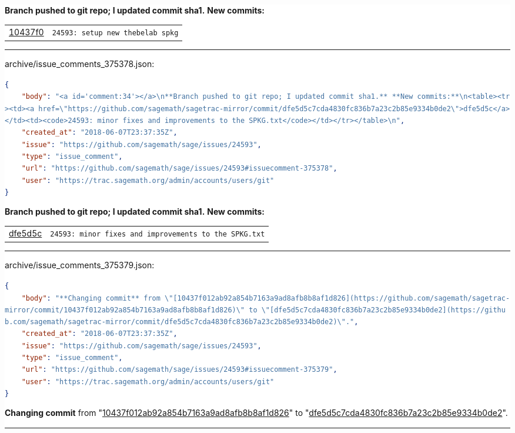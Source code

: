 <a id='comment:33'></a>
**Branch pushed to git repo; I updated commit sha1.** **New commits:**
<table><tr><td><a href="https://github.com/sagemath/sagetrac-mirror/commit/10437f012ab92a854b7163a9ad8afb8b8af1d826">10437f0</a></td><td><code>24593: setup new thebelab spkg</code></td></tr></table>




---

archive/issue_comments_375378.json:
```json
{
    "body": "<a id='comment:34'></a>\n**Branch pushed to git repo; I updated commit sha1.** **New commits:**\n<table><tr><td><a href=\"https://github.com/sagemath/sagetrac-mirror/commit/dfe5d5c7cda4830fc836b7a23c2b85e9334b0de2\">dfe5d5c</a></td><td><code>24593: minor fixes and improvements to the SPKG.txt</code></td></tr></table>\n",
    "created_at": "2018-06-07T23:37:35Z",
    "issue": "https://github.com/sagemath/sage/issues/24593",
    "type": "issue_comment",
    "url": "https://github.com/sagemath/sage/issues/24593#issuecomment-375378",
    "user": "https://trac.sagemath.org/admin/accounts/users/git"
}
```

<a id='comment:34'></a>
**Branch pushed to git repo; I updated commit sha1.** **New commits:**
<table><tr><td><a href="https://github.com/sagemath/sagetrac-mirror/commit/dfe5d5c7cda4830fc836b7a23c2b85e9334b0de2">dfe5d5c</a></td><td><code>24593: minor fixes and improvements to the SPKG.txt</code></td></tr></table>




---

archive/issue_comments_375379.json:
```json
{
    "body": "**Changing commit** from \"[10437f012ab92a854b7163a9ad8afb8b8af1d826](https://github.com/sagemath/sagetrac-mirror/commit/10437f012ab92a854b7163a9ad8afb8b8af1d826)\" to \"[dfe5d5c7cda4830fc836b7a23c2b85e9334b0de2](https://github.com/sagemath/sagetrac-mirror/commit/dfe5d5c7cda4830fc836b7a23c2b85e9334b0de2)\".",
    "created_at": "2018-06-07T23:37:35Z",
    "issue": "https://github.com/sagemath/sage/issues/24593",
    "type": "issue_comment",
    "url": "https://github.com/sagemath/sage/issues/24593#issuecomment-375379",
    "user": "https://trac.sagemath.org/admin/accounts/users/git"
}
```

**Changing commit** from "[10437f012ab92a854b7163a9ad8afb8b8af1d826](https://github.com/sagemath/sagetrac-mirror/commit/10437f012ab92a854b7163a9ad8afb8b8af1d826)" to "[dfe5d5c7cda4830fc836b7a23c2b85e9334b0de2](https://github.com/sagemath/sagetrac-mirror/commit/dfe5d5c7cda4830fc836b7a23c2b85e9334b0de2)".



---